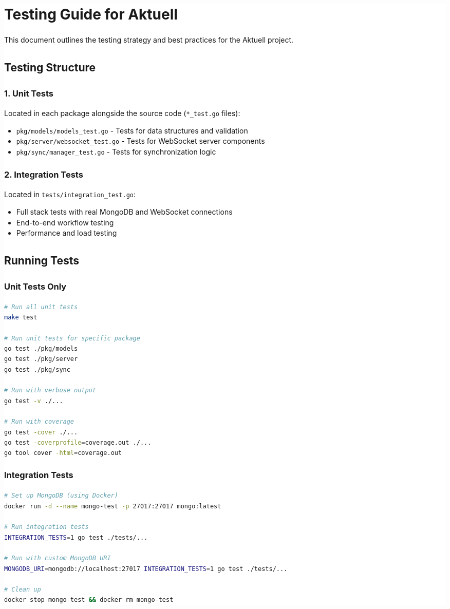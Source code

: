 # Testing Guide for Aktuell

This document outlines the testing strategy and best practices for the Aktuell project.

## Testing Structure

### 1. Unit Tests
Located in each package alongside the source code (`*_test.go` files):

- `pkg/models/models_test.go` - Tests for data structures and validation
- `pkg/server/websocket_test.go` - Tests for WebSocket server components
- `pkg/sync/manager_test.go` - Tests for synchronization logic

### 2. Integration Tests
Located in `tests/integration_test.go`:

- Full stack tests with real MongoDB and WebSocket connections
- End-to-end workflow testing
- Performance and load testing

## Running Tests

### Unit Tests Only
```bash
# Run all unit tests
make test

# Run unit tests for specific package
go test ./pkg/models
go test ./pkg/server
go test ./pkg/sync

# Run with verbose output
go test -v ./...

# Run with coverage
go test -cover ./...
go test -coverprofile=coverage.out ./...
go tool cover -html=coverage.out
```

### Integration Tests
```bash
# Set up MongoDB (using Docker)
docker run -d --name mongo-test -p 27017:27017 mongo:latest

# Run integration tests
INTEGRATION_TESTS=1 go test ./tests/...

# Run with custom MongoDB URI
MONGODB_URI=mongodb://localhost:27017 INTEGRATION_TESTS=1 go test ./tests/...

# Clean up
docker stop mongo-test && docker rm mongo-test
```
